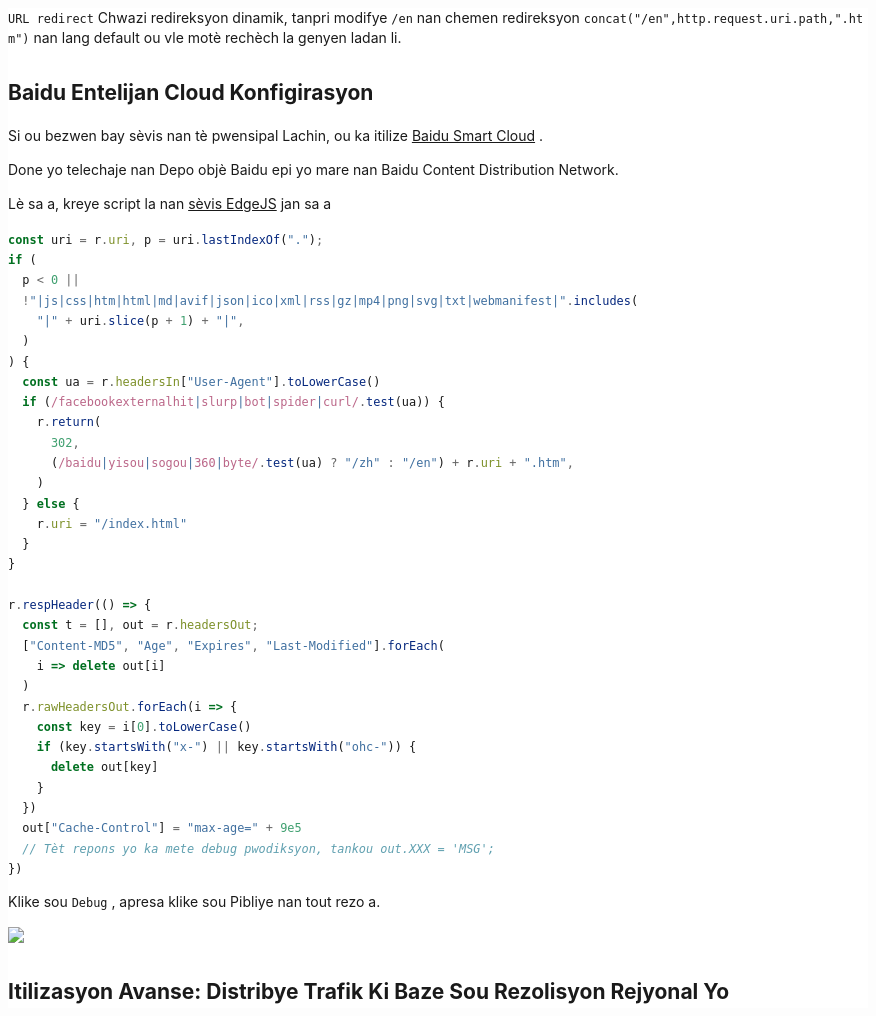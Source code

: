 `URL redirect` Chwazi redireksyon dinamik, tanpri modifye `/en` nan chemen redireksyon `concat("/en",http.request.uri.path,".htm")` nan lang default ou vle motè rechèch la genyen ladan li.

## Baidu Entelijan Cloud Konfigirasyon

Si ou bezwen bay sèvis nan tè pwensipal Lachin, ou ka itilize [Baidu Smart Cloud](//cloud.baidu.com) .

Done yo telechaje nan Depo objè Baidu epi yo mare nan Baidu Content Distribution Network.

Lè sa a, kreye script la nan [sèvis EdgeJS](//console.bce.baidu.com/cdn/#/cdn/ejs/list) jan sa a

```js
const uri = r.uri, p = uri.lastIndexOf(".");
if (
  p < 0 ||
  !"|js|css|htm|html|md|avif|json|ico|xml|rss|gz|mp4|png|svg|txt|webmanifest|".includes(
    "|" + uri.slice(p + 1) + "|",
  )
) {
  const ua = r.headersIn["User-Agent"].toLowerCase()
  if (/facebookexternalhit|slurp|bot|spider|curl/.test(ua)) {
    r.return(
      302,
      (/baidu|yisou|sogou|360|byte/.test(ua) ? "/zh" : "/en") + r.uri + ".htm",
    )
  } else {
    r.uri = "/index.html"
  }
}

r.respHeader(() => {
  const t = [], out = r.headersOut;
  ["Content-MD5", "Age", "Expires", "Last-Modified"].forEach(
    i => delete out[i]
  )
  r.rawHeadersOut.forEach(i => {
    const key = i[0].toLowerCase()
    if (key.startsWith("x-") || key.startsWith("ohc-")) {
      delete out[key]
    }
  })
  out["Cache-Control"] = "max-age=" + 9e5
  // Tèt repons yo ka mete debug pwodiksyon, tankou out.XXX = 'MSG';
})
```

Klike sou `Debug` , apresa klike sou Pibliye nan tout rezo a.

![](//p.3ti.site/1725437754.avif)

## Itilizasyon Avanse: Distribye Trafik Ki Baze Sou Rezolisyon Rejyonal Yo
